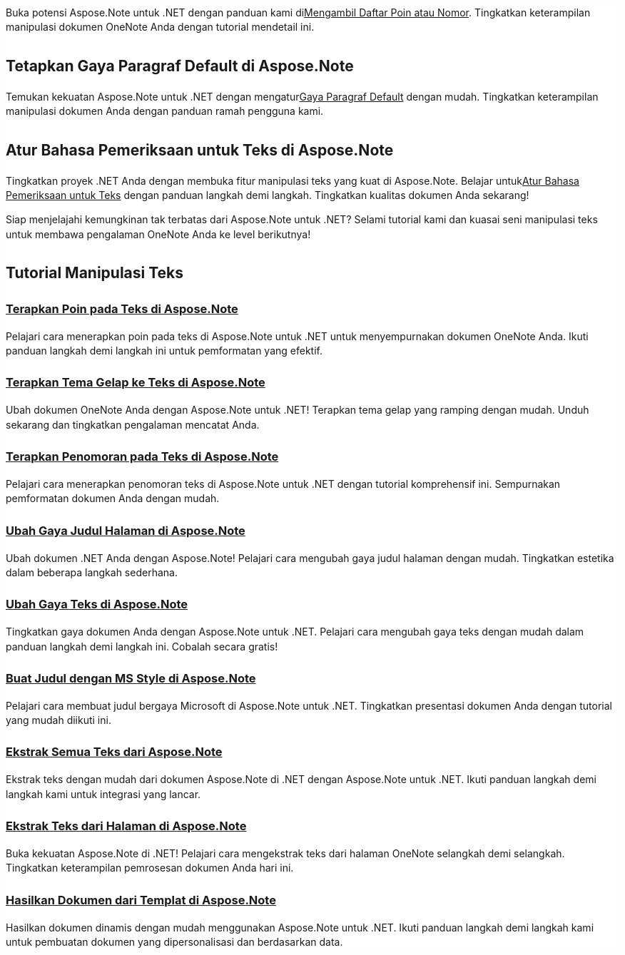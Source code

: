  Buka potensi Aspose.Note untuk .NET dengan panduan kami di[Mengambil Daftar Poin atau Nomor](./retrieve-bullet-number-list/). Tingkatkan keterampilan manipulasi dokumen OneNote Anda dengan tutorial mendetail ini.

## Tetapkan Gaya Paragraf Default di Aspose.Note

Temukan kekuatan Aspose.Note untuk .NET dengan mengatur[Gaya Paragraf Default](./set-default-paragraph-style/) dengan mudah. Tingkatkan keterampilan manipulasi dokumen Anda dengan panduan ramah pengguna kami.

## Atur Bahasa Pemeriksaan untuk Teks di Aspose.Note

 Tingkatkan proyek .NET Anda dengan membuka fitur manipulasi teks yang kuat di Aspose.Note. Belajar untuk[Atur Bahasa Pemeriksaan untuk Teks](./set-proofing-language-text/) dengan panduan langkah demi langkah. Tingkatkan kualitas dokumen Anda sekarang!

Siap menjelajahi kemungkinan tak terbatas dari Aspose.Note untuk .NET? Selami tutorial kami dan kuasai seni manipulasi teks untuk membawa pengalaman OneNote Anda ke level berikutnya!
## Tutorial Manipulasi Teks
### [Terapkan Poin pada Teks di Aspose.Note](./apply-bullets-on-text/)
Pelajari cara menerapkan poin pada teks di Aspose.Note untuk .NET untuk menyempurnakan dokumen OneNote Anda. Ikuti panduan langkah demi langkah ini untuk pemformatan yang efektif.
### [Terapkan Tema Gelap ke Teks di Aspose.Note](./apply-dark-theme-text/)
Ubah dokumen OneNote Anda dengan Aspose.Note untuk .NET! Terapkan tema gelap yang ramping dengan mudah. Unduh sekarang dan tingkatkan pengalaman mencatat Anda.
### [Terapkan Penomoran pada Teks di Aspose.Note](./apply-numbering-on-text/)
Pelajari cara menerapkan penomoran teks di Aspose.Note untuk .NET dengan tutorial komprehensif ini. Sempurnakan pemformatan dokumen Anda dengan mudah.
### [Ubah Gaya Judul Halaman di Aspose.Note](./change-page-title-style/)
Ubah dokumen .NET Anda dengan Aspose.Note! Pelajari cara mengubah gaya judul halaman dengan mudah. Tingkatkan estetika dalam beberapa langkah sederhana.
### [Ubah Gaya Teks di Aspose.Note](./change-text-style/)
Tingkatkan gaya dokumen Anda dengan Aspose.Note untuk .NET. Pelajari cara mengubah gaya teks dengan mudah dalam panduan langkah demi langkah ini. Cobalah secara gratis!
### [Buat Judul dengan MS Style di Aspose.Note](./create-title-ms-style/)
Pelajari cara membuat judul bergaya Microsoft di Aspose.Note untuk .NET. Tingkatkan presentasi dokumen Anda dengan tutorial yang mudah diikuti ini.
### [Ekstrak Semua Teks dari Aspose.Note](./extract-all-text/)
Ekstrak teks dengan mudah dari dokumen Aspose.Note di .NET dengan Aspose.Note untuk .NET. Ikuti panduan langkah demi langkah kami untuk integrasi yang lancar. 
### [Ekstrak Teks dari Halaman di Aspose.Note](./extract-text-from-page/)
Buka kekuatan Aspose.Note di .NET! Pelajari cara mengekstrak teks dari halaman OneNote selangkah demi selangkah. Tingkatkan keterampilan pemrosesan dokumen Anda hari ini.
### [Hasilkan Dokumen dari Templat di Aspose.Note](./generate-document-from-template/)
Hasilkan dokumen dinamis dengan mudah menggunakan Aspose.Note untuk .NET. Ikuti panduan langkah demi langkah kami untuk pembuatan dokumen yang dipersonalisasi dan berdasarkan data.